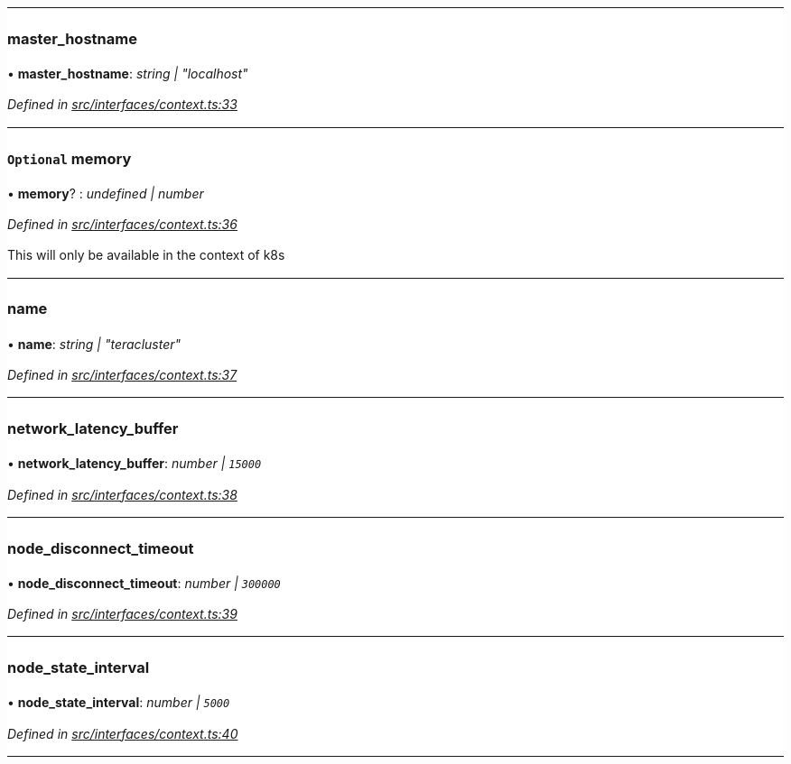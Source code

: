 ___

###  master_hostname

• **master_hostname**: *string | "localhost"*

*Defined in [src/interfaces/context.ts:33](https://github.com/terascope/teraslice/tree/5f4f0ae4e2e522131e7b050bf1df57afbaf8e1c9/packages/job-components/src/interfaces/context.ts#L33)*

___

### `Optional` memory

• **memory**? : *undefined | number*

*Defined in [src/interfaces/context.ts:36](https://github.com/terascope/teraslice/tree/5f4f0ae4e2e522131e7b050bf1df57afbaf8e1c9/packages/job-components/src/interfaces/context.ts#L36)*

This will only be available in the context of k8s

___

###  name

• **name**: *string | "teracluster"*

*Defined in [src/interfaces/context.ts:37](https://github.com/terascope/teraslice/tree/5f4f0ae4e2e522131e7b050bf1df57afbaf8e1c9/packages/job-components/src/interfaces/context.ts#L37)*

___

###  network_latency_buffer

• **network_latency_buffer**: *number | `15000`*

*Defined in [src/interfaces/context.ts:38](https://github.com/terascope/teraslice/tree/5f4f0ae4e2e522131e7b050bf1df57afbaf8e1c9/packages/job-components/src/interfaces/context.ts#L38)*

___

###  node_disconnect_timeout

• **node_disconnect_timeout**: *number | `300000`*

*Defined in [src/interfaces/context.ts:39](https://github.com/terascope/teraslice/tree/5f4f0ae4e2e522131e7b050bf1df57afbaf8e1c9/packages/job-components/src/interfaces/context.ts#L39)*

___

###  node_state_interval

• **node_state_interval**: *number | `5000`*

*Defined in [src/interfaces/context.ts:40](https://github.com/terascope/teraslice/tree/5f4f0ae4e2e522131e7b050bf1df57afbaf8e1c9/packages/job-components/src/interfaces/context.ts#L40)*

___
